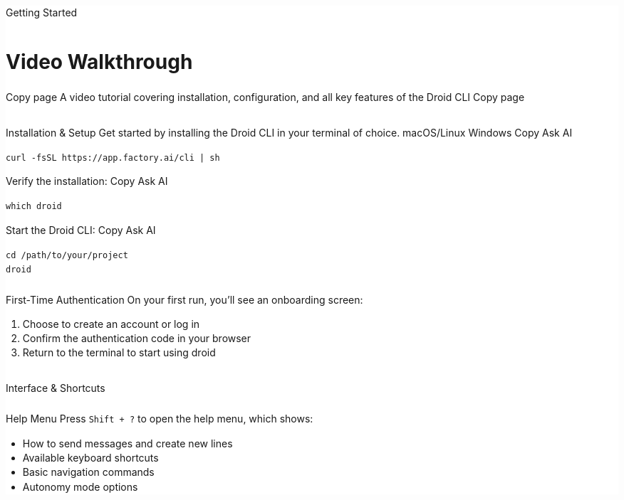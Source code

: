 
Getting Started
# Video Walkthrough
Copy page
A video tutorial covering installation, configuration, and all key features of the Droid CLI
Copy page
##
[​](https://docs.factory.ai/cli/getting-started/video-walkthrough#installation-%26-setup)
Installation & Setup
Get started by installing the Droid CLI in your terminal of choice.
macOS/Linux
Windows
Copy
Ask AI
```
curl -fsSL https://app.factory.ai/cli | sh

```

Verify the installation:
Copy
Ask AI
```
which droid

```

Start the Droid CLI:
Copy
Ask AI
```
cd /path/to/your/project
droid

```

###
[​](https://docs.factory.ai/cli/getting-started/video-walkthrough#first-time-authentication)
First-Time Authentication
On your first run, you’ll see an onboarding screen:
  1. Choose to create an account or log in
  2. Confirm the authentication code in your browser
  3. Return to the terminal to start using droid


##
[​](https://docs.factory.ai/cli/getting-started/video-walkthrough#interface-%26-shortcuts)
Interface & Shortcuts
###
[​](https://docs.factory.ai/cli/getting-started/video-walkthrough#help-menu)
Help Menu
Press `Shift + ?` to open the help menu, which shows:
  * How to send messages and create new lines
  * Available keyboard shortcuts
  * Basic navigation commands
  * Autonomy mode options

